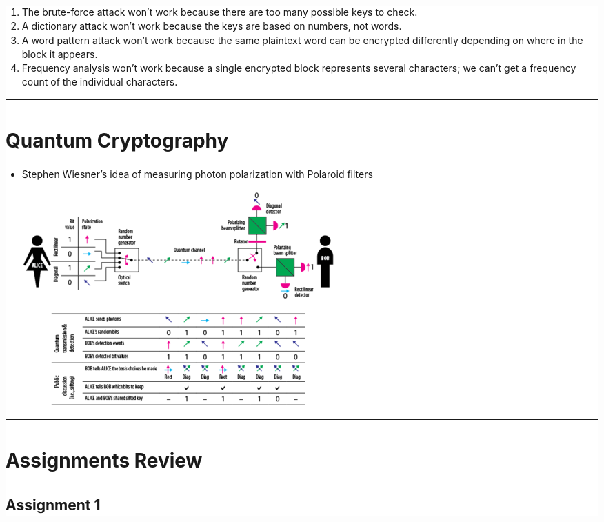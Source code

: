 1. The brute-force attack won’t work because there are too many possible keys to check.
2. A dictionary attack won’t work because the keys are based on numbers, not words.
3. A word pattern attack won’t work because the same plaintext word can be encrypted
differently depending on where in the block it appears.
4. Frequency analysis won’t work because a single encrypted block represents several
characters; we can’t get a frequency count of the individual characters.

---

# Quantum Cryptography

- Stephen Wiesner’s idea of measuring photon polarization with Polaroid filters
    
    ![Untitled_9.png](Untitled_9.png)
    

---

# Assignments Review

## Assignment 1
